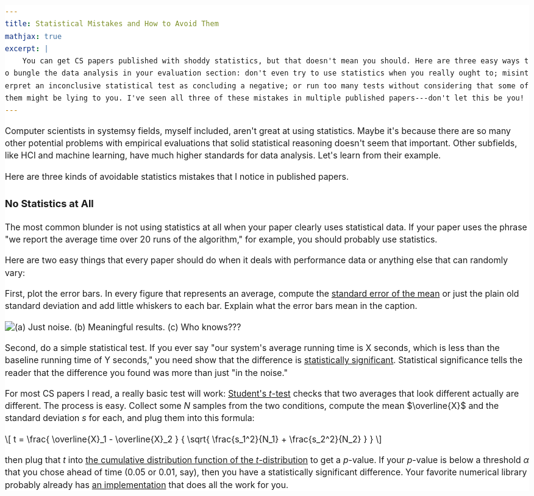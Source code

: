 ```yaml
---
title: Statistical Mistakes and How to Avoid Them
mathjax: true
excerpt: |
    You can get CS papers published with shoddy statistics, but that doesn't mean you should. Here are three easy ways to bungle the data analysis in your evaluation section: don't even try to use statistics when you really ought to; misinterpret an inconclusive statistical test as concluding a negative; or run too many tests without considering that some of them might be lying to you. I've seen all three of these mistakes in multiple published papers---don't let this be you!
---
```


Computer scientists in systemsy fields, myself included, aren't great at using statistics. Maybe it's because there are so many other potential problems with empirical evaluations that solid statistical reasoning doesn't seem that important. Other subfields, like HCI and machine learning, have much higher standards for data analysis. Let's learn from their example.

Here are three kinds of avoidable statistics mistakes that I notice in published papers.

### No Statistics at All

The most common blunder is not using statistics at all when your paper clearly uses statistical data. If your paper uses the phrase "we report the average time over 20 runs of the algorithm," for example, you should probably use statistics.

Here are two easy things that every paper should do when it deals with performance data or anything else that can randomly vary:

First, plot the error bars. In every figure that represents an average, compute the [standard error of the mean][stderr] or just the plain old standard deviation and add little whiskers to each bar. Explain what the error bars mean in the caption.

<img src="{{ site.base }}/media/errorbars.svg" alt="(a) Just noise. (b) Meaningful results. (c) Who knows???" class="img-responsive" style="width: 100%;">

Second, do a simple statistical test. If you ever say "our system's average running time is X seconds, which is less than the baseline running time of Y seconds," you need show that the difference is [statistically significant][statsig]. Statistical significance tells the reader that the difference you found was more than just "in the noise."

[statsig]: https://en.wikipedia.org/wiki/Statistical_significance

For most CS papers I read, a really basic test will work: [Student's $t$-test][ttest] checks that two averages that look different actually are different. The process is easy. Collect some $N$ samples from the two conditions, compute the mean $\overline{X}$ and the standard deviation $s$ for each, and plug them into this formula:

\\[
t =
\frac{ \overline{X}_1 - \overline{X}_2 }
{ \sqrt{ \frac{s_1^2}{N_1} +
  \frac{s_2^2}{N_2} } }
\\]

then plug that $t$ into [the cumulative distribution function of the $t$-distribution][tdist] to get a $p$-value. If your $p$-value is below a threshold $\alpha$ that you chose ahead of time (0.05 or 0.01, say), then you have a statistically significant difference. Your favorite numerical library probably already has [an implementation][ttest-numpy] that does all the work for you.


[tdist]: https://en.m.wikipedia.org/wiki/Student%27s_t-distribution
[ttest]: http://vassarstats.net/textbook/ch11pt1.html
[ttest-numpy]: http://docs.scipy.org/doc/scipy/reference/generated/scipy.stats.ttest_ind.html
[pvalueban]: http://www.nature.com/news/psychology-journal-bans-p-values-1.17001
[ttest]: http://stattrek.com/hypothesis-test/difference-in-means.aspx?Tutorial=AP
[stderr]: https://www.r-bloggers.com/standard-deviation-vs-standard-error/
[bonferroni]: http://mathworld.wolfram.com/BonferroniCorrection.html
[mcp]: https://en.wikipedia.org/wiki/Multiple_comparisons_problem
[sidak]: https://en.m.wikipedia.org/wiki/Šidák_correction
[xkcd]: https://xkcd.com/1132/
[fdr]: https://en.wikipedia.org/wiki/False_discovery_rate